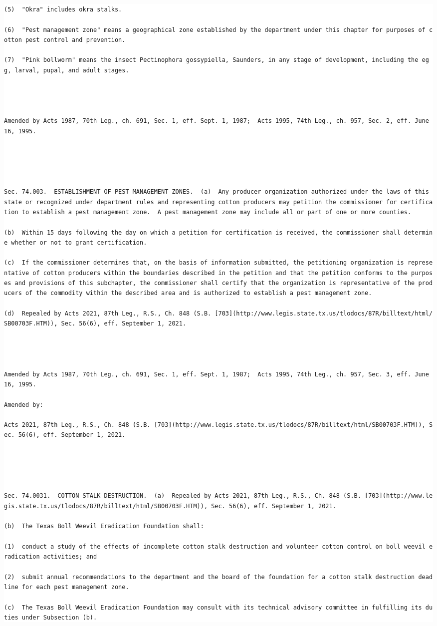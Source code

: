     (5)  "Okra" includes okra stalks.
    
    (6)  "Pest management zone" means a geographical zone established by the department under this chapter for purposes of cotton pest control and prevention.
    
    (7)  "Pink bollworm" means the insect Pectinophora gossypiella, Saunders, in any stage of development, including the egg, larval, pupal, and adult stages.
    
    
    
    
    Amended by Acts 1987, 70th Leg., ch. 691, Sec. 1, eff. Sept. 1, 1987;  Acts 1995, 74th Leg., ch. 957, Sec. 2, eff. June 16, 1995.
    
    
    
    
    
    Sec. 74.003.  ESTABLISHMENT OF PEST MANAGEMENT ZONES.  (a)  Any producer organization authorized under the laws of this state or recognized under department rules and representing cotton producers may petition the commissioner for certification to establish a pest management zone.  A pest management zone may include all or part of one or more counties.
    
    (b)  Within 15 days following the day on which a petition for certification is received, the commissioner shall determine whether or not to grant certification.
    
    (c)  If the commissioner determines that, on the basis of information submitted, the petitioning organization is representative of cotton producers within the boundaries described in the petition and that the petition conforms to the purposes and provisions of this subchapter, the commissioner shall certify that the organization is representative of the producers of the commodity within the described area and is authorized to establish a pest management zone.
    
    (d)  Repealed by Acts 2021, 87th Leg., R.S., Ch. 848 (S.B. [703](http://www.legis.state.tx.us/tlodocs/87R/billtext/html/SB00703F.HTM)), Sec. 56(6), eff. September 1, 2021.
    
    
    
    
    Amended by Acts 1987, 70th Leg., ch. 691, Sec. 1, eff. Sept. 1, 1987;  Acts 1995, 74th Leg., ch. 957, Sec. 3, eff. June 16, 1995.
    
    Amended by: 
    
    Acts 2021, 87th Leg., R.S., Ch. 848 (S.B. [703](http://www.legis.state.tx.us/tlodocs/87R/billtext/html/SB00703F.HTM)), Sec. 56(6), eff. September 1, 2021.
    
    
    
    
    
    Sec. 74.0031.  COTTON STALK DESTRUCTION.  (a)  Repealed by Acts 2021, 87th Leg., R.S., Ch. 848 (S.B. [703](http://www.legis.state.tx.us/tlodocs/87R/billtext/html/SB00703F.HTM)), Sec. 56(6), eff. September 1, 2021.
    
    (b)  The Texas Boll Weevil Eradication Foundation shall:
    
    (1)  conduct a study of the effects of incomplete cotton stalk destruction and volunteer cotton control on boll weevil eradication activities; and
    
    (2)  submit annual recommendations to the department and the board of the foundation for a cotton stalk destruction deadline for each pest management zone.
    
    (c)  The Texas Boll Weevil Eradication Foundation may consult with its technical advisory committee in fulfilling its duties under Subsection (b).
    